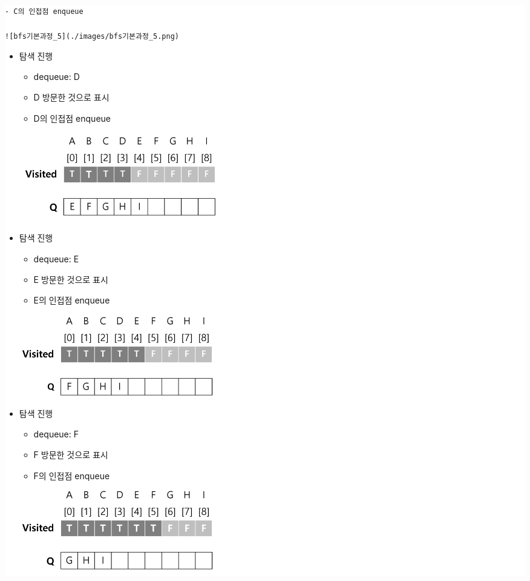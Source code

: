     - C의 인접점 enqueue
    
    ![bfs기본과정_5](./images/bfs기본과정_5.png)

- 탐색 진행
    - dequeue: D
    
    - D 방문한 것으로 표시
    
    - D의 인접점 enqueue
    
    ![bfs기본과정_6](./images/bfs기본과정_6.png)

- 탐색 진행
    - dequeue: E
    
    - E 방문한 것으로 표시
    
    - E의 인접점 enqueue
    
    ![bfs기본과정_7](./images/bfs기본과정_7.png)

- 탐색 진행
    - dequeue: F
    
    - F 방문한 것으로 표시
    
    - F의 인접점 enqueue
    
    ![bfs기본과정_8](./images/bfs기본과정_8.png)
